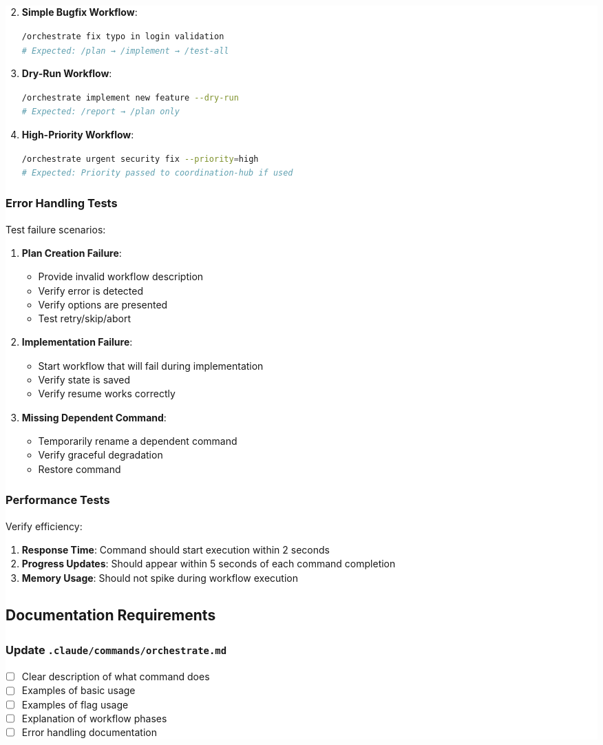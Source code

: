 2. **Simple Bugfix Workflow**:
   ```bash
   /orchestrate fix typo in login validation
   # Expected: /plan → /implement → /test-all
   ```

3. **Dry-Run Workflow**:
   ```bash
   /orchestrate implement new feature --dry-run
   # Expected: /report → /plan only
   ```

4. **High-Priority Workflow**:
   ```bash
   /orchestrate urgent security fix --priority=high
   # Expected: Priority passed to coordination-hub if used
   ```

### Error Handling Tests

Test failure scenarios:

1. **Plan Creation Failure**:
   - Provide invalid workflow description
   - Verify error is detected
   - Verify options are presented
   - Test retry/skip/abort

2. **Implementation Failure**:
   - Start workflow that will fail during implementation
   - Verify state is saved
   - Verify resume works correctly

3. **Missing Dependent Command**:
   - Temporarily rename a dependent command
   - Verify graceful degradation
   - Restore command

### Performance Tests

Verify efficiency:

1. **Response Time**: Command should start execution within 2 seconds
2. **Progress Updates**: Should appear within 5 seconds of each command completion
3. **Memory Usage**: Should not spike during workflow execution

## Documentation Requirements

### Update `.claude/commands/orchestrate.md`

- [ ] Clear description of what command does
- [ ] Examples of basic usage
- [ ] Examples of flag usage
- [ ] Explanation of workflow phases
- [ ] Error handling documentation
